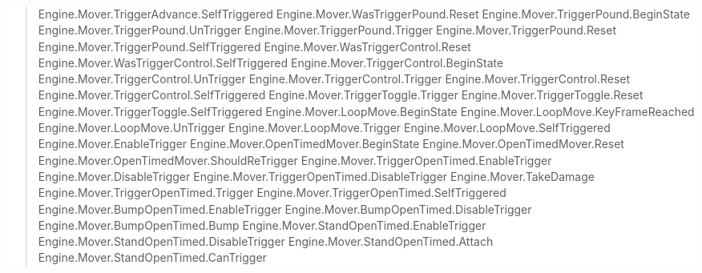 > Engine.Mover.TriggerAdvance.SelfTriggered
> Engine.Mover.WasTriggerPound.Reset
> Engine.Mover.TriggerPound.BeginState
> Engine.Mover.TriggerPound.UnTrigger
> Engine.Mover.TriggerPound.Trigger
> Engine.Mover.TriggerPound.Reset
> Engine.Mover.TriggerPound.SelfTriggered
> Engine.Mover.WasTriggerControl.Reset
> Engine.Mover.WasTriggerControl.SelfTriggered
> Engine.Mover.TriggerControl.BeginState
> Engine.Mover.TriggerControl.UnTrigger
> Engine.Mover.TriggerControl.Trigger
> Engine.Mover.TriggerControl.Reset
> Engine.Mover.TriggerControl.SelfTriggered
> Engine.Mover.TriggerToggle.Trigger
> Engine.Mover.TriggerToggle.Reset
> Engine.Mover.TriggerToggle.SelfTriggered
> Engine.Mover.LoopMove.BeginState
> Engine.Mover.LoopMove.KeyFrameReached
> Engine.Mover.LoopMove.UnTrigger
> Engine.Mover.LoopMove.Trigger
> Engine.Mover.LoopMove.SelfTriggered
> Engine.Mover.EnableTrigger
> Engine.Mover.OpenTimedMover.BeginState
> Engine.Mover.OpenTimedMover.Reset
> Engine.Mover.OpenTimedMover.ShouldReTrigger
> Engine.Mover.TriggerOpenTimed.EnableTrigger
> Engine.Mover.DisableTrigger
> Engine.Mover.TriggerOpenTimed.DisableTrigger
> Engine.Mover.TakeDamage
> Engine.Mover.TriggerOpenTimed.Trigger
> Engine.Mover.TriggerOpenTimed.SelfTriggered
> Engine.Mover.BumpOpenTimed.EnableTrigger
> Engine.Mover.BumpOpenTimed.DisableTrigger
> Engine.Mover.BumpOpenTimed.Bump
> Engine.Mover.StandOpenTimed.EnableTrigger
> Engine.Mover.StandOpenTimed.DisableTrigger
> Engine.Mover.StandOpenTimed.Attach
> Engine.Mover.StandOpenTimed.CanTrigger
